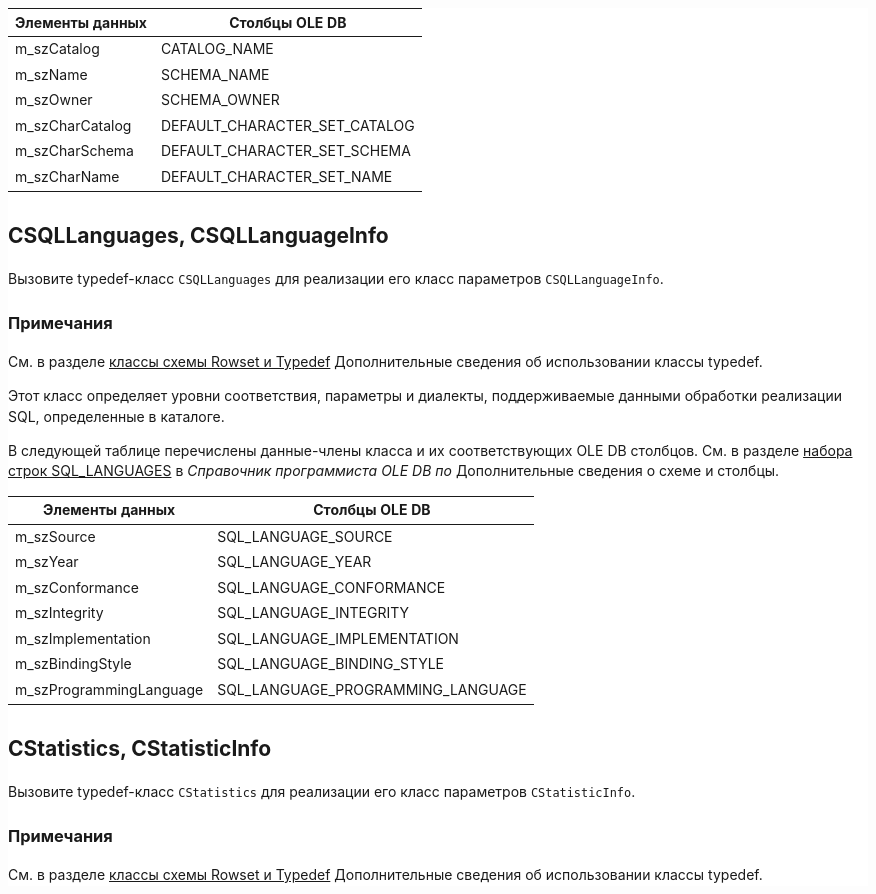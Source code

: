 |Элементы данных|Столбцы OLE DB|
|------------------|--------------------|
|m_szCatalog|CATALOG_NAME|
|m_szName|SCHEMA_NAME|
|m_szOwner|SCHEMA_OWNER|
|m_szCharCatalog|DEFAULT_CHARACTER_SET_CATALOG|
|m_szCharSchema|DEFAULT_CHARACTER_SET_SCHEMA|
|m_szCharName|DEFAULT_CHARACTER_SET_NAME|

## <a name="sqllanguage"></a> CSQLLanguages, CSQLLanguageInfo

Вызовите typedef-класс `CSQLLanguages` для реализации его класс параметров `CSQLLanguageInfo`.

### <a name="remarks"></a>Примечания

См. в разделе [классы схемы Rowset и Typedef](../../data/oledb/schema-rowset-classes-and-typedef-classes.md) Дополнительные сведения об использовании классы typedef.

Этот класс определяет уровни соответствия, параметры и диалекты, поддерживаемые данными обработки реализации SQL, определенные в каталоге.

В следующей таблице перечислены данные-члены класса и их соответствующих OLE DB столбцов. См. в разделе [набора строк SQL_LANGUAGES](/previous-versions/windows/desktop/ms714374(v=vs.85)) в *Справочник программиста OLE DB по* Дополнительные сведения о схеме и столбцы.

|Элементы данных|Столбцы OLE DB|
|------------------|--------------------|
|m_szSource|SQL_LANGUAGE_SOURCE|
|m_szYear|SQL_LANGUAGE_YEAR|
|m_szConformance|SQL_LANGUAGE_CONFORMANCE|
|m_szIntegrity|SQL_LANGUAGE_INTEGRITY|
|m_szImplementation|SQL_LANGUAGE_IMPLEMENTATION|
|m_szBindingStyle|SQL_LANGUAGE_BINDING_STYLE|
|m_szProgrammingLanguage|SQL_LANGUAGE_PROGRAMMING_LANGUAGE|

## <a name="statistic"></a> CStatistics, CStatisticInfo

Вызовите typedef-класс `CStatistics` для реализации его класс параметров `CStatisticInfo`.

### <a name="remarks"></a>Примечания

См. в разделе [классы схемы Rowset и Typedef](../../data/oledb/schema-rowset-classes-and-typedef-classes.md) Дополнительные сведения об использовании классы typedef.
